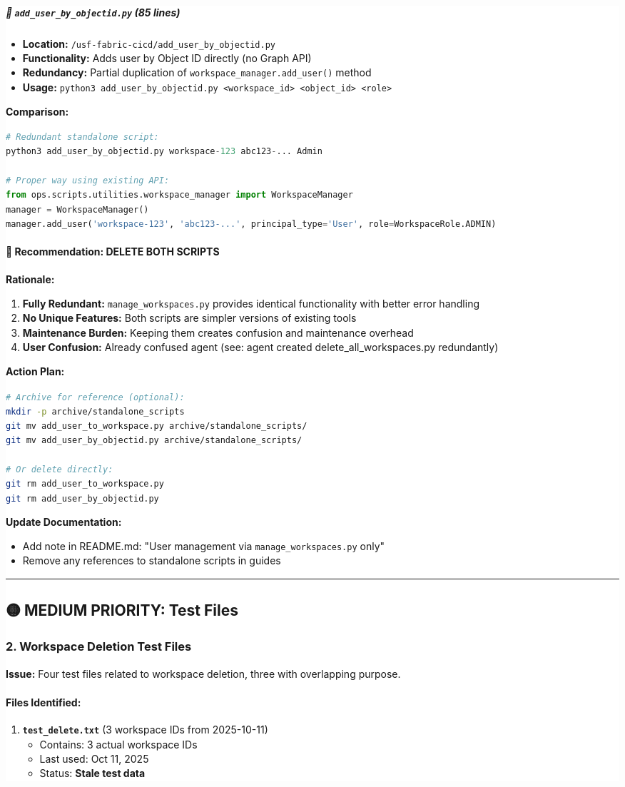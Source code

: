##### 🔴 `add_user_by_objectid.py` (85 lines)
- **Location:** `/usf-fabric-cicd/add_user_by_objectid.py`
- **Functionality:** Adds user by Object ID directly (no Graph API)
- **Redundancy:** Partial duplication of `workspace_manager.add_user()` method
- **Usage:** `python3 add_user_by_objectid.py <workspace_id> <object_id> <role>`

**Comparison:**
```python
# Redundant standalone script:
python3 add_user_by_objectid.py workspace-123 abc123-... Admin

# Proper way using existing API:
from ops.scripts.utilities.workspace_manager import WorkspaceManager
manager = WorkspaceManager()
manager.add_user('workspace-123', 'abc123-...', principal_type='User', role=WorkspaceRole.ADMIN)
```

#### 🎯 Recommendation: **DELETE BOTH SCRIPTS**

**Rationale:**
1. **Fully Redundant:** `manage_workspaces.py` provides identical functionality with better error handling
2. **No Unique Features:** Both scripts are simpler versions of existing tools
3. **Maintenance Burden:** Keeping them creates confusion and maintenance overhead
4. **User Confusion:** Already confused agent (see: agent created delete_all_workspaces.py redundantly)

**Action Plan:**
```bash
# Archive for reference (optional):
mkdir -p archive/standalone_scripts
git mv add_user_to_workspace.py archive/standalone_scripts/
git mv add_user_by_objectid.py archive/standalone_scripts/

# Or delete directly:
git rm add_user_to_workspace.py
git rm add_user_by_objectid.py
```

**Update Documentation:**
- Add note in README.md: "User management via `manage_workspaces.py` only"
- Remove any references to standalone scripts in guides

---

## 🟡 MEDIUM PRIORITY: Test Files

### 2. Workspace Deletion Test Files

**Issue:** Four test files related to workspace deletion, three with overlapping purpose.

#### Files Identified:

1. **`test_delete.txt`** (3 workspace IDs from 2025-10-11)
   - Contains: 3 actual workspace IDs
   - Last used: Oct 11, 2025
   - Status: **Stale test data**
